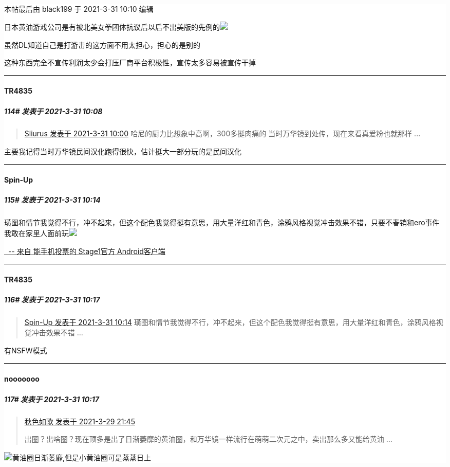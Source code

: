 
 本帖最后由 black199 于 2021-3-31 10:10 编辑 

日本黄油游戏公司是有被北美女拳团体抗议后以后不出美版的先例的<img src="https://static.saraba1st.com/image/smiley/face2017/067.png" referrerpolicy="no-referrer">


虽然DL知道自己是打游击的这方面不用太担心，担心的是别的

这种东西完全不宣传利润太少会打压厂商平台积极性，宣传太多容易被宣传干掉


*****

####  TR4835  
##### 114#       发表于 2021-3-31 10:08


<blockquote><a href="httphttps://bbs.saraba1st.com/2b/forum.php?mod=redirect&amp;goto=findpost&amp;pid=50786690&amp;ptid=1995606" target="_blank">Sliurus 发表于 2021-3-31 10:00</a>
哈尼的厨力比想象中高啊，300多挺肉痛的
当时万华镜到处传，现在来看真爱粉也就那样 ...</blockquote>
主要我记得当时万华镜民间汉化跑得很快，估计挺大一部分玩的是民间汉化


*****

####  Spin-Up  
##### 115#       发表于 2021-3-31 10:14


璜图和情节我觉得不行，冲不起来，但这个配色我觉得挺有意思，用大量洋红和青色，涂鸦风格视觉冲击效果不错，只要不春销和ero事件我敢在家里人面前玩<img src="https://static.saraba1st.com/image/smiley/face2017/038.png" referrerpolicy="no-referrer">

[  -- 来自 能手机投票的 Stage1官方 Android客户端](https://www.coolapk.com/apk/140634)


*****

####  TR4835  
##### 116#       发表于 2021-3-31 10:17


<blockquote><a href="httphttps://bbs.saraba1st.com/2b/forum.php?mod=redirect&amp;goto=findpost&amp;pid=50786827&amp;ptid=1995606" target="_blank">Spin-Up 发表于 2021-3-31 10:14</a>
璜图和情节我觉得不行，冲不起来，但这个配色我觉得挺有意思，用大量洋红和青色，涂鸦风格视觉冲击效果不错 ...</blockquote>
有NSFW模式


*****

####  nooooooo  
##### 117#       发表于 2021-3-31 10:17


<blockquote><a href="httphttps://bbs.saraba1st.com/2b/forum.php?mod=redirect&amp;goto=findpost&amp;pid=50772268&amp;ptid=1995606" target="_blank">秋色如歌 发表于 2021-3-29 21:45</a>

出圈？出啥圈？现在顶多是出了日渐萎靡的黄油圈，和万华镜一样流行在萌萌二次元之中，卖出那么多又能给黄油 ...</blockquote>
<img src="https://static.saraba1st.com/image/smiley/face2017/059.png" referrerpolicy="no-referrer">黄油圈日渐萎靡,但是小黄油圈可是蒸蒸日上

